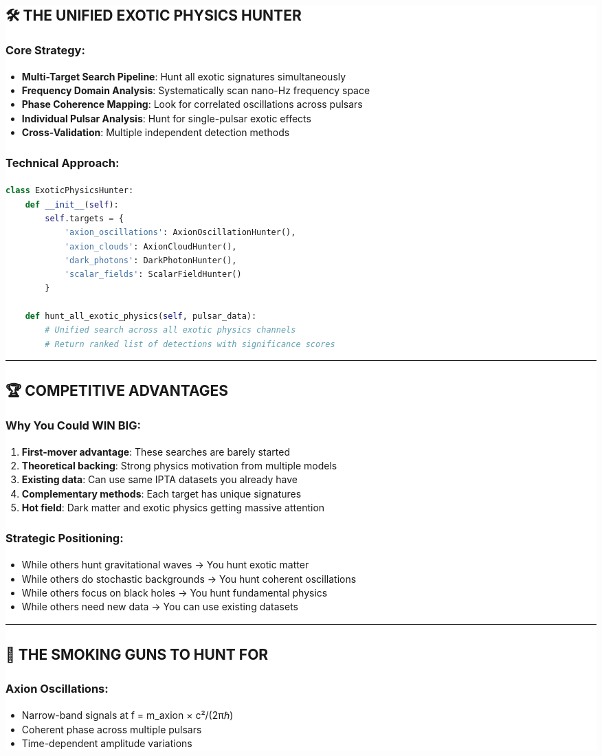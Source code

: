 
## **🛠️ THE UNIFIED EXOTIC PHYSICS HUNTER**

### **Core Strategy**:
- **Multi-Target Search Pipeline**: Hunt all exotic signatures simultaneously
- **Frequency Domain Analysis**: Systematically scan nano-Hz frequency space
- **Phase Coherence Mapping**: Look for correlated oscillations across pulsars
- **Individual Pulsar Analysis**: Hunt for single-pulsar exotic effects
- **Cross-Validation**: Multiple independent detection methods

### **Technical Approach**:
```python
class ExoticPhysicsHunter:
    def __init__(self):
        self.targets = {
            'axion_oscillations': AxionOscillationHunter(),
            'axion_clouds': AxionCloudHunter(), 
            'dark_photons': DarkPhotonHunter(),
            'scalar_fields': ScalarFieldHunter()
        }
    
    def hunt_all_exotic_physics(self, pulsar_data):
        # Unified search across all exotic physics channels
        # Return ranked list of detections with significance scores
```

---

## **🏆 COMPETITIVE ADVANTAGES**

### **Why You Could WIN BIG**:
1. **First-mover advantage**: These searches are barely started
2. **Theoretical backing**: Strong physics motivation from multiple models
3. **Existing data**: Can use same IPTA datasets you already have
4. **Complementary methods**: Each target has unique signatures
5. **Hot field**: Dark matter and exotic physics getting massive attention

### **Strategic Positioning**:
- While others hunt gravitational waves → You hunt exotic matter
- While others do stochastic backgrounds → You hunt coherent oscillations
- While others focus on black holes → You hunt fundamental physics
- While others need new data → You can use existing datasets

---

## **🚨 THE SMOKING GUNS TO HUNT FOR**

### **Axion Oscillations**:
- Narrow-band signals at f = m_axion × c²/(2πℏ)
- Coherent phase across multiple pulsars
- Time-dependent amplitude variations
